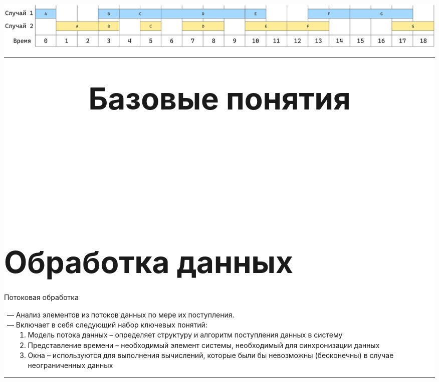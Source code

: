 ![h:140](../src/inc/img/batch.png)

---
<style scoped>
    header {
        margin-top: 0px;
        font-size: 60px;
    }
    .marg {
        margin-top: 0px;
        font-size: 60px;
    }
    .left {
        font-size: 32px;
    }
</style>


# <header>Базовые понятия
</header>

## <div class="marg">Обработка данных</div>
<div>
    Потоковая обработка
    <ul style="list-style-type: '— '">
        <li> Анализ элементов из потоков данных по мере их поступления.
        <li> Включает в себя следующий набор ключевых понятий:
        <ol type="1">
        <li> Модель потока данных – определяет структуру и алгоритм поступления данных в систему
        <li> Представление времени – необходимый элемент системы, необходимый для синхронизации данных
        <li> Окна –  используются для выполнения вычислений, которые были бы невозможны (бесконечны) в случае неограниченных данных
        </ol>
    </lu>
</div>

---

<style scoped>
    header {
        margin-top: 0px;
        font-size: 60px;
    }
    .marg {
        /* margin-top: 80px; */
        font-size: 60px;
    }
    .left {
        font-size: 32px;
    }
</style>
